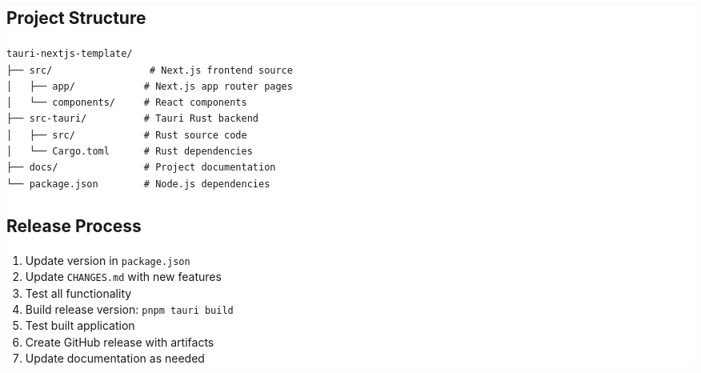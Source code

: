 ## Project Structure

```
tauri-nextjs-template/
├── src/                 # Next.js frontend source
│   ├── app/            # Next.js app router pages
│   └── components/     # React components
├── src-tauri/          # Tauri Rust backend
│   ├── src/            # Rust source code
│   └── Cargo.toml      # Rust dependencies
├── docs/               # Project documentation
└── package.json        # Node.js dependencies
```

## Release Process

1. Update version in `package.json`
2. Update `CHANGES.md` with new features
3. Test all functionality
4. Build release version: `pnpm tauri build`
5. Test built application
6. Create GitHub release with artifacts
7. Update documentation as needed 